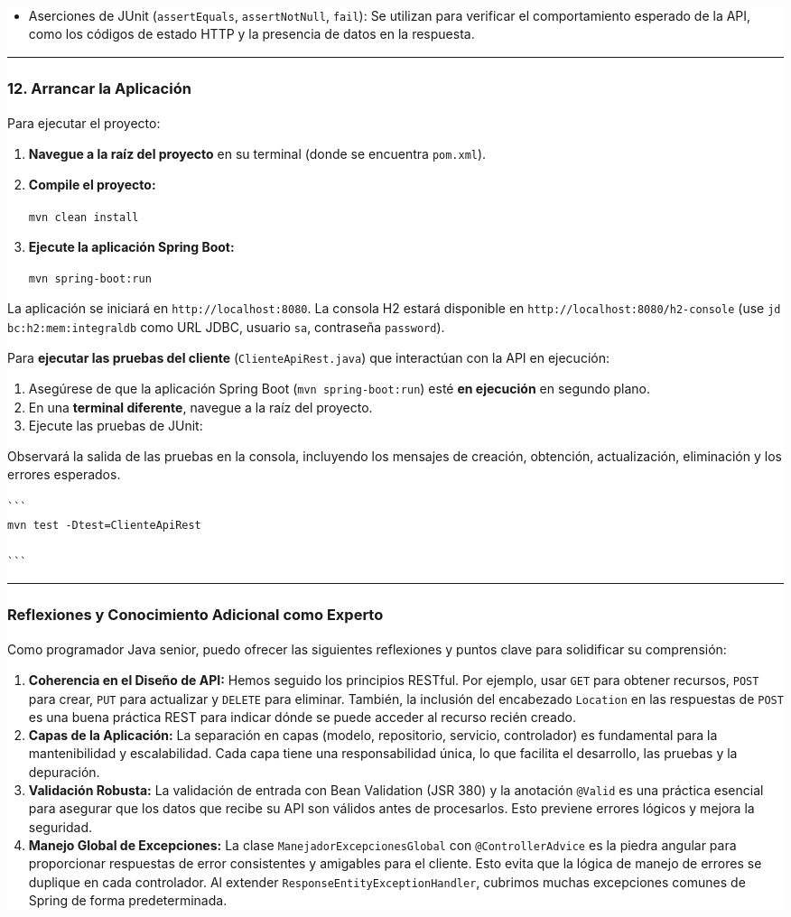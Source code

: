 - Aserciones de JUnit (`assertEquals`, `assertNotNull`, `fail`): Se utilizan para verificar el comportamiento esperado de la API, como los códigos de estado HTTP y la presencia de datos en la respuesta.

---

### **12. Arrancar la Aplicación**

Para ejecutar el proyecto:

1. **Navegue a la raíz del proyecto** en su terminal (donde se encuentra `pom.xml`).
2. **Compile el proyecto:**

    ```
    mvn clean install
    
    ```

3. **Ejecute la aplicación Spring Boot:**

    ```
    mvn spring-boot:run
    
    ```


La aplicación se iniciará en `http://localhost:8080`.
La consola H2 estará disponible en `http://localhost:8080/h2-console` (use `jdbc:h2:mem:integraldb` como URL JDBC, usuario `sa`, contraseña `password`).

Para **ejecutar las pruebas del cliente** (`ClienteApiRest.java`) que interactúan con la API en ejecución:

1. Asegúrese de que la aplicación Spring Boot (`mvn spring-boot:run`) esté **en ejecución** en segundo plano.
2. En una **terminal diferente**, navegue a la raíz del proyecto.
3. Ejecute las pruebas de JUnit:

Observará la salida de las pruebas en la consola, incluyendo los mensajes de creación, obtención, actualización, eliminación y los errores esperados.

    ```
    mvn test -Dtest=ClienteApiRest
    
    ```


---

### **Reflexiones y Conocimiento Adicional como Experto**

Como programador Java senior, puedo ofrecer las siguientes reflexiones y puntos clave para solidificar su comprensión:

1. **Coherencia en el Diseño de API:** Hemos seguido los principios RESTful. Por ejemplo, usar `GET` para obtener recursos, `POST` para crear, `PUT` para actualizar y `DELETE` para eliminar. También, la inclusión del encabezado `Location` en las respuestas de `POST` es una buena práctica REST para indicar dónde se puede acceder al recurso recién creado.
2. **Capas de la Aplicación:** La separación en capas (modelo, repositorio, servicio, controlador) es fundamental para la mantenibilidad y escalabilidad. Cada capa tiene una responsabilidad única, lo que facilita el desarrollo, las pruebas y la depuración.
3. **Validación Robusta:** La validación de entrada con Bean Validation (JSR 380) y la anotación `@Valid` es una práctica esencial para asegurar que los datos que recibe su API son válidos antes de procesarlos. Esto previene errores lógicos y mejora la seguridad.
4. **Manejo Global de Excepciones:** La clase `ManejadorExcepcionesGlobal` con `@ControllerAdvice` es la piedra angular para proporcionar respuestas de error consistentes y amigables para el cliente. Esto evita que la lógica de manejo de errores se duplique en cada controlador. Al extender `ResponseEntityExceptionHandler`, cubrimos muchas excepciones comunes de Spring de forma predeterminada.